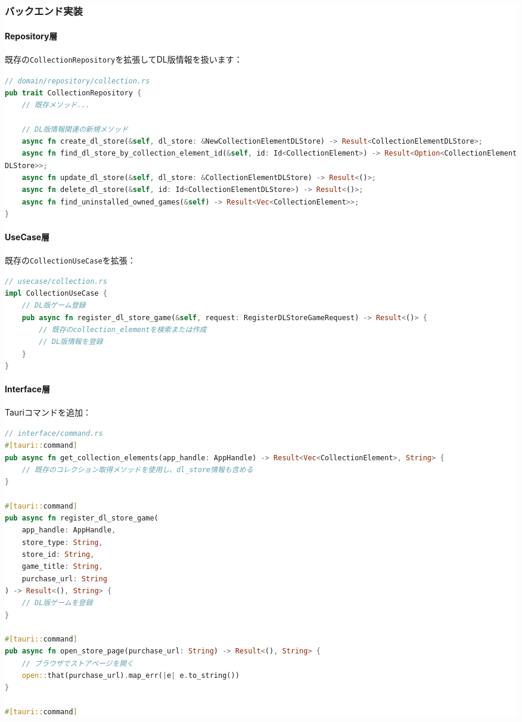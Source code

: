 ### バックエンド実装

#### Repository層
既存の`CollectionRepository`を拡張してDL版情報を扱います：

```rust
// domain/repository/collection.rs
pub trait CollectionRepository {
    // 既存メソッド...

    // DL版情報関連の新規メソッド
    async fn create_dl_store(&self, dl_store: &NewCollectionElementDLStore) -> Result<CollectionElementDLStore>;
    async fn find_dl_store_by_collection_element_id(&self, id: Id<CollectionElement>) -> Result<Option<CollectionElementDLStore>>;
    async fn update_dl_store(&self, dl_store: &CollectionElementDLStore) -> Result<()>;
    async fn delete_dl_store(&self, id: Id<CollectionElementDLStore>) -> Result<()>;
    async fn find_uninstalled_owned_games(&self) -> Result<Vec<CollectionElement>>;
}
```

#### UseCase層
既存の`CollectionUseCase`を拡張：

```rust
// usecase/collection.rs
impl CollectionUseCase {
    // DL版ゲーム登録
    pub async fn register_dl_store_game(&self, request: RegisterDLStoreGameRequest) -> Result<()> {
        // 既存のcollection_elementを検索または作成
        // DL版情報を登録
    }
}

```

#### Interface層
Tauriコマンドを追加：

```rust
// interface/command.rs
#[tauri::command]
pub async fn get_collection_elements(app_handle: AppHandle) -> Result<Vec<CollectionElement>, String> {
    // 既存のコレクション取得メソッドを使用し、dl_store情報も含める
}

#[tauri::command]
pub async fn register_dl_store_game(
    app_handle: AppHandle,
    store_type: String,
    store_id: String,
    game_title: String,
    purchase_url: String
) -> Result<(), String> {
    // DL版ゲームを登録
}

#[tauri::command]
pub async fn open_store_page(purchase_url: String) -> Result<(), String> {
    // ブラウザでストアページを開く
    open::that(purchase_url).map_err(|e| e.to_string())
}

#[tauri::command]
```